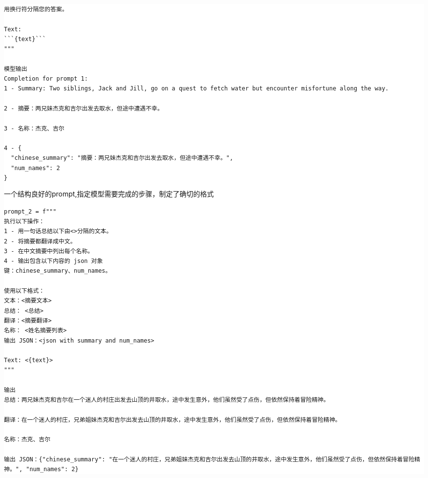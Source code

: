 ```
用换行符分隔您的答案。

Text:
​```{text}```
"""

模型输出
Completion for prompt 1:
1 - Summary: Two siblings, Jack and Jill, go on a quest to fetch water but encounter misfortune along the way.

2 - 摘要：两兄妹杰克和吉尔出发去取水，但途中遭遇不幸。

3 - 名称：杰克、吉尔

4 - {
  "chinese_summary": "摘要：两兄妹杰克和吉尔出发去取水，但途中遭遇不幸。",
  "num_names": 2
}
```

一个结构良好的prompt,指定模型需要完成的步骤，制定了确切的格式

```
prompt_2 = f"""
执行以下操作：
1 - 用一句话总结以下由<>分隔的文本。
2 - 将摘要都翻译成中文。
3 - 在中文摘要中列出每个名称。
4 - 输出包含以下内容的 json 对象 
键：chinese_summary、num_names。

使用以下格式：
文本：<摘要文本>
总结： <总结>
翻译：<摘要翻译>
名称： <姓名摘要列表>
输出 JSON：<json with summary and num_names>

Text: <{text}>
"""

输出
总结：两兄妹杰克和吉尔在一个迷人的村庄出发去山顶的井取水，途中发生意外，他们虽然受了点伤，但依然保持着冒险精神。

翻译：在一个迷人的村庄，兄弟姐妹杰克和吉尔出发去山顶的井取水，途中发生意外，他们虽然受了点伤，但依然保持着冒险精神。

名称：杰克、吉尔

输出 JSON：{"chinese_summary": "在一个迷人的村庄，兄弟姐妹杰克和吉尔出发去山顶的井取水，途中发生意外，他们虽然受了点伤，但依然保持着冒险精神。", "num_names": 2}
```
